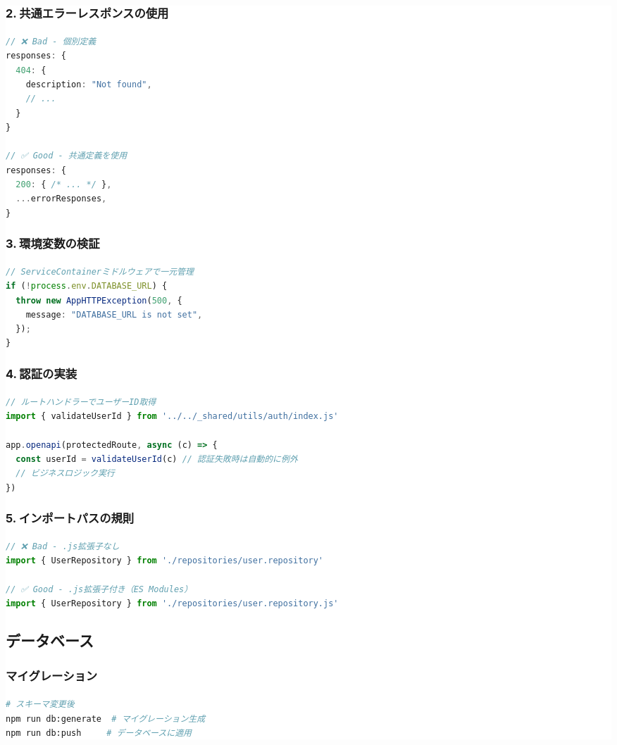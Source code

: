 ### 2. 共通エラーレスポンスの使用
```typescript
// ❌ Bad - 個別定義
responses: {
  404: {
    description: "Not found",
    // ...
  }
}

// ✅ Good - 共通定義を使用
responses: {
  200: { /* ... */ },
  ...errorResponses,
}
```

### 3. 環境変数の検証
```typescript
// ServiceContainerミドルウェアで一元管理
if (!process.env.DATABASE_URL) {
  throw new AppHTTPException(500, {
    message: "DATABASE_URL is not set",
  });
}
```

### 4. 認証の実装
```typescript
// ルートハンドラーでユーザーID取得
import { validateUserId } from '../../_shared/utils/auth/index.js'

app.openapi(protectedRoute, async (c) => {
  const userId = validateUserId(c) // 認証失敗時は自動的に例外
  // ビジネスロジック実行
})
```

### 5. インポートパスの規則
```typescript
// ❌ Bad - .js拡張子なし
import { UserRepository } from './repositories/user.repository'

// ✅ Good - .js拡張子付き（ES Modules）
import { UserRepository } from './repositories/user.repository.js'
```

## データベース

### マイグレーション
```bash
# スキーマ変更後
npm run db:generate  # マイグレーション生成
npm run db:push     # データベースに適用
```
